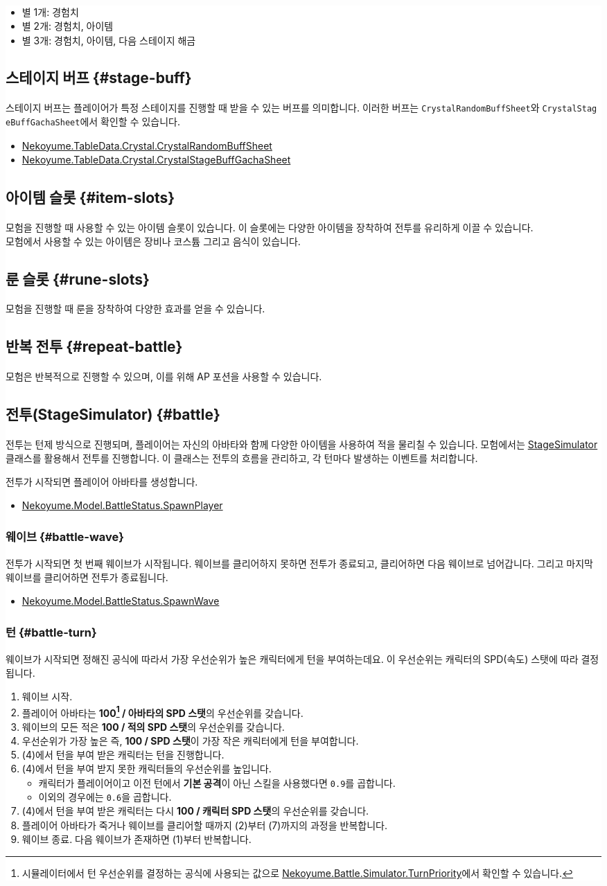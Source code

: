 - 별 1개: 경험치
- 별 2개: 경험치, 아이템
- 별 3개: 경험치, 아이템, 다음 스테이지 해금

## 스테이지 버프 {#stage-buff}

스테이지 버프는 플레이어가 특정 스테이지를 진행할 때 받을 수 있는 버프를 의미합니다. 이러한 버프는 `CrystalRandomBuffSheet`와 `CrystalStageBuffGachaSheet`에서 확인할 수 있습니다.

- [Nekoyume.TableData.Crystal.CrystalRandomBuffSheet](https://github.com/planetarium/lib9c/blob/1.17.3/Lib9c/TableData/Crystal/CrystalRandomBuffSheet.cs)
- [Nekoyume.TableData.Crystal.CrystalStageBuffGachaSheet](https://github.com/planetarium/lib9c/blob/1.17.3/Lib9c/TableData/Crystal/CrystalStageBuffGachaSheet.cs)

## 아이템 슬롯 {#item-slots}

모험을 진행할 때 사용할 수 있는 아이템 슬롯이 있습니다. 이 슬롯에는 다양한 아이템을 장착하여 전투를 유리하게 이끌 수 있습니다.<br>
모험에서 사용할 수 있는 아이템은 장비나 코스튬 그리고 음식이 있습니다.

## 룬 슬롯 {#rune-slots}

모험을 진행할 때 룬을 장착하여 다양한 효과를 얻을 수 있습니다.

## 반복 전투 {#repeat-battle}

모험은 반복적으로 진행할 수 있으며, 이를 위해 AP 포션을 사용할 수 있습니다.

## 전투(StageSimulator) {#battle}

전투는 턴제 방식으로 진행되며, 플레이어는 자신의 아바타와 함께 다양한 아이템을 사용하여 적을 물리칠 수 있습니다. 모험에서는 [StageSimulator](https://github.com/planetarium/lib9c/blob/1.17.3/Lib9c/Battle/StageSimulator.cs) 클래스를 활용해서 전투를 진행합니다. 이 클래스는 전투의 흐름을 관리하고, 각 턴마다 발생하는 이벤트를 처리합니다.

전투가 시작되면 플레이어 아바타를 생성합니다.

- [Nekoyume.Model.BattleStatus.SpawnPlayer](https://github.com/planetarium/lib9c/blob/1.17.3/Lib9c/Model/BattleStatus/SpawnPlayer.cs)

### 웨이브 {#battle-wave}

전투가 시작되면 첫 번째 웨이브가 시작됩니다. 웨이브를 클리어하지 못하면 전투가 종료되고, 클리어하면 다음 웨이브로 넘어갑니다. 그리고 마지막 웨이브를 클리어하면 전투가 종료됩니다.

- [Nekoyume.Model.BattleStatus.SpawnWave](https://github.com/planetarium/lib9c/blob/1.17.3/Lib9c/Model/BattleStatus/SpawnWave.cs)

### 턴 {#battle-turn}

웨이브가 시작되면 정해진 공식에 따라서 가장 우선순위가 높은 캐릭터에게 턴을 부여하는데요. 이 우선순위는 캐릭터의 SPD(속도) 스탯에 따라 결정됩니다.

1. 웨이브 시작.
2. 플레이어 아바타는 **100[^simulator-turn-priority] / 아바타의 SPD 스탯**의 우선순위를 갖습니다.
3. 웨이브의 모든 적은 **100 / 적의 SPD 스탯**의 우선순위를 갖습니다.
4. 우선순위가 가장 높은 즉, **100 / SPD 스탯**이 가장 작은 캐릭터에게 턴을 부여합니다.
5. (4)에서 턴을 부여 받은 캐릭터는 턴을 진행합니다.
6. (4)에서 턴을 부여 받지 못한 캐릭터들의 우선순위를 높입니다.
   - 캐릭터가 플레이어이고 이전 턴에서 **기본 공격**이 아닌 스킬을 사용했다면 `0.9`를 곱합니다.
   - 이외의 경우에는 `0.6`을 곱합니다.
7. (4)에서 턴을 부여 받은 캐릭터는 다시 **100 / 캐릭터 SPD 스탯**의 우선순위를 갖습니다.
8. 플레이어 아바타가 죽거나 웨이브를 클리어할 때까지 (2)부터 (7)까지의 과정을 반복합니다.
9. 웨이브 종료. 다음 웨이브가 존재하면 (1)부터 반복합니다.


[^9c-board]: 9c-board는 나인 크로니클의 다양한 데이터를 시각화해주는 서비스입니다.
[^simulator-turn-priority]: 시뮬레이터에서 턴 우선순위를 결정하는 공식에 사용되는 값으로 [Nekoyume.Battle.Simulator.TurnPriority](https://github.com/planetarium/lib9c/blob/1.17.3/Lib9c/Battle/Simulator.cs#L21)에서 확인할 수 있습니다.